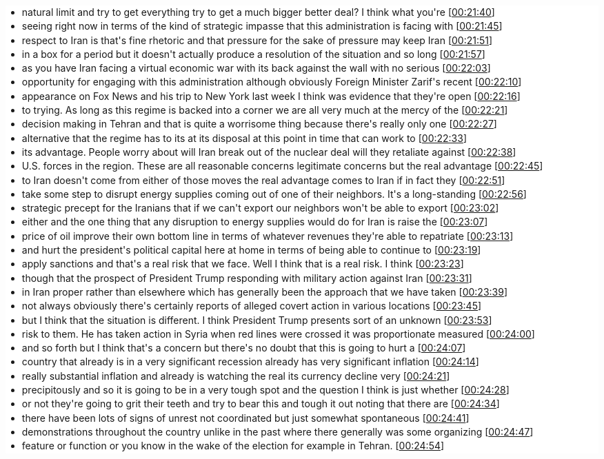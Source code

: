*  natural limit and try to get everything try to get a much bigger better deal? I think what you're [[00:21:40](https://www.youtube.com/watch?v=aauLS5TVGGA&t=1300.62s)]
*  seeing right now in terms of the kind of strategic impasse that this administration is facing with [[00:21:45](https://www.youtube.com/watch?v=aauLS5TVGGA&t=1305.98s)]
*  respect to Iran is that's fine rhetoric and that pressure for the sake of pressure may keep Iran [[00:21:51](https://www.youtube.com/watch?v=aauLS5TVGGA&t=1311.66s)]
*  in a box for a period but it doesn't actually produce a resolution of the situation and so long [[00:21:57](https://www.youtube.com/watch?v=aauLS5TVGGA&t=1317.26s)]
*  as you have Iran facing a virtual economic war with its back against the wall with no serious [[00:22:03](https://www.youtube.com/watch?v=aauLS5TVGGA&t=1323.26s)]
*  opportunity for engaging with this administration although obviously Foreign Minister Zarif's recent [[00:22:10](https://www.youtube.com/watch?v=aauLS5TVGGA&t=1330.22s)]
*  appearance on Fox News and his trip to New York last week I think was evidence that they're open [[00:22:16](https://www.youtube.com/watch?v=aauLS5TVGGA&t=1336.14s)]
*  to trying. As long as this regime is backed into a corner we are all very much at the mercy of the [[00:22:21](https://www.youtube.com/watch?v=aauLS5TVGGA&t=1341.02s)]
*  decision making in Tehran and that is quite a worrisome thing because there's really only one [[00:22:27](https://www.youtube.com/watch?v=aauLS5TVGGA&t=1347.74s)]
*  alternative that the regime has to its at its disposal at this point in time that can work to [[00:22:33](https://www.youtube.com/watch?v=aauLS5TVGGA&t=1353.9s)]
*  its advantage. People worry about will Iran break out of the nuclear deal will they retaliate against [[00:22:38](https://www.youtube.com/watch?v=aauLS5TVGGA&t=1358.78s)]
*  U.S. forces in the region. These are all reasonable concerns legitimate concerns but the real advantage [[00:22:45](https://www.youtube.com/watch?v=aauLS5TVGGA&t=1365.3400000000001s)]
*  to Iran doesn't come from either of those moves the real advantage comes to Iran if in fact they [[00:22:51](https://www.youtube.com/watch?v=aauLS5TVGGA&t=1371.8200000000002s)]
*  take some step to disrupt energy supplies coming out of one of their neighbors. It's a long-standing [[00:22:56](https://www.youtube.com/watch?v=aauLS5TVGGA&t=1376.86s)]
*  strategic precept for the Iranians that if we can't export our neighbors won't be able to export [[00:23:02](https://www.youtube.com/watch?v=aauLS5TVGGA&t=1382.6999999999998s)]
*  either and the one thing that any disruption to energy supplies would do for Iran is raise the [[00:23:07](https://www.youtube.com/watch?v=aauLS5TVGGA&t=1387.34s)]
*  price of oil improve their own bottom line in terms of whatever revenues they're able to repatriate [[00:23:13](https://www.youtube.com/watch?v=aauLS5TVGGA&t=1393.1799999999998s)]
*  and hurt the president's political capital here at home in terms of being able to continue to [[00:23:19](https://www.youtube.com/watch?v=aauLS5TVGGA&t=1399.02s)]
*  apply sanctions and that's a real risk that we face. Well I think that is a real risk. I think [[00:23:23](https://www.youtube.com/watch?v=aauLS5TVGGA&t=1403.26s)]
*  though that the prospect of President Trump responding with military action against Iran [[00:23:31](https://www.youtube.com/watch?v=aauLS5TVGGA&t=1411.98s)]
*  in Iran proper rather than elsewhere which has generally been the approach that we have taken [[00:23:39](https://www.youtube.com/watch?v=aauLS5TVGGA&t=1419.9s)]
*  not always obviously there's certainly reports of alleged covert action in various locations [[00:23:45](https://www.youtube.com/watch?v=aauLS5TVGGA&t=1425.34s)]
*  but I think that the situation is different. I think President Trump presents sort of an unknown [[00:23:53](https://www.youtube.com/watch?v=aauLS5TVGGA&t=1433.02s)]
*  risk to them. He has taken action in Syria when red lines were crossed it was proportionate measured [[00:24:00](https://www.youtube.com/watch?v=aauLS5TVGGA&t=1440.22s)]
*  and so forth but I think that's a concern but there's no doubt that this is going to hurt a [[00:24:07](https://www.youtube.com/watch?v=aauLS5TVGGA&t=1447.18s)]
*  country that already is in a very significant recession already has very significant inflation [[00:24:14](https://www.youtube.com/watch?v=aauLS5TVGGA&t=1454.62s)]
*  really substantial inflation and already is watching the real its currency decline very [[00:24:21](https://www.youtube.com/watch?v=aauLS5TVGGA&t=1461.58s)]
*  precipitously and so it is going to be in a very tough spot and the question I think is just whether [[00:24:28](https://www.youtube.com/watch?v=aauLS5TVGGA&t=1468.1399999999999s)]
*  or not they're going to grit their teeth and try to bear this and tough it out noting that there are [[00:24:34](https://www.youtube.com/watch?v=aauLS5TVGGA&t=1474.3s)]
*  there have been lots of signs of unrest not coordinated but just somewhat spontaneous [[00:24:41](https://www.youtube.com/watch?v=aauLS5TVGGA&t=1481.1s)]
*  demonstrations throughout the country unlike in the past where there generally was some organizing [[00:24:47](https://www.youtube.com/watch?v=aauLS5TVGGA&t=1487.5s)]
*  feature or function or you know in the wake of the election for example in Tehran. [[00:24:54](https://www.youtube.com/watch?v=aauLS5TVGGA&t=1494.54s)]